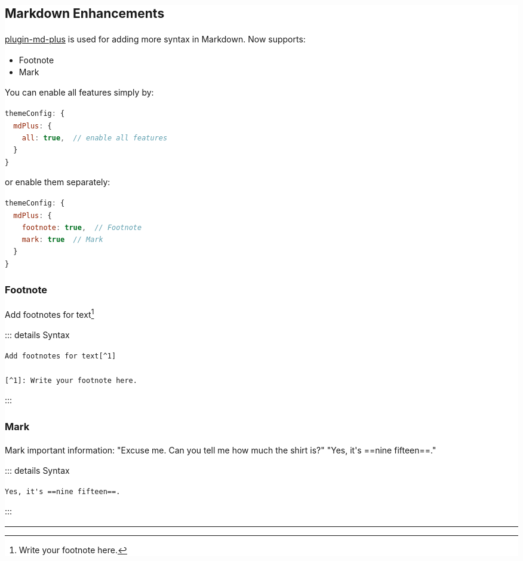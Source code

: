 



## Markdown Enhancements

[plugin-md-plus](/plugins/md-plus) is used for adding more syntax in Markdown. Now supports:

- Footnote
- Mark

You can enable all features simply by:

```js
themeConfig: {
  mdPlus: {
    all: true,  // enable all features
  }
}
```

or enable them separately:

```js
themeConfig: {
  mdPlus: {
    footnote: true,  // Footnote
    mark: true  // Mark
  }
}
```

### Footnote

Add footnotes for text[^1]

::: details Syntax
```
Add footnotes for text[^1]

[^1]: Write your footnote here.
```
:::

### Mark

Mark important information: "Excuse me. Can you tell me how much the shirt is?" "Yes, it's ==nine fifteen==."

::: details Syntax
```
Yes, it's ==nine fifteen==.
```
:::

---

[^1]: Write your footnote here.
